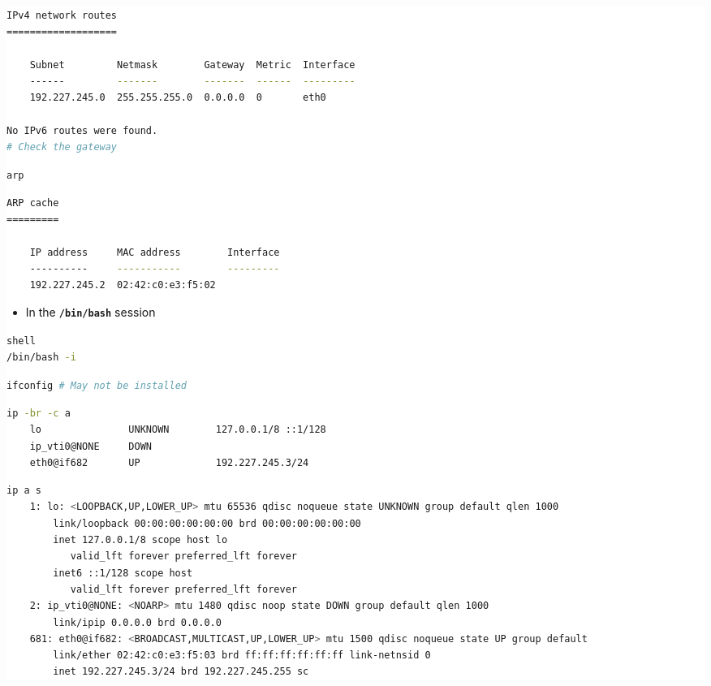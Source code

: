 ```bash
IPv4 network routes
===================

    Subnet         Netmask        Gateway  Metric  Interface
    ------         -------        -------  ------  ---------
    192.227.245.0  255.255.255.0  0.0.0.0  0       eth0

No IPv6 routes were found.
# Check the gateway
```

```bash
arp
```

```bash
ARP cache
=========

    IP address     MAC address        Interface
    ----------     -----------        ---------
    192.227.245.2  02:42:c0:e3:f5:02  
```

* In the **`/bin/bash`** session

```bash
shell
/bin/bash -i
```

```bash
ifconfig # May not be installed
```

```bash
ip -br -c a
    lo               UNKNOWN        127.0.0.1/8 ::1/128 
    ip_vti0@NONE     DOWN           
    eth0@if682       UP             192.227.245.3/24
```

```bash
ip a s
    1: lo: <LOOPBACK,UP,LOWER_UP> mtu 65536 qdisc noqueue state UNKNOWN group default qlen 1000
        link/loopback 00:00:00:00:00:00 brd 00:00:00:00:00:00
        inet 127.0.0.1/8 scope host lo
           valid_lft forever preferred_lft forever
        inet6 ::1/128 scope host 
           valid_lft forever preferred_lft forever
    2: ip_vti0@NONE: <NOARP> mtu 1480 qdisc noop state DOWN group default qlen 1000
        link/ipip 0.0.0.0 brd 0.0.0.0
    681: eth0@if682: <BROADCAST,MULTICAST,UP,LOWER_UP> mtu 1500 qdisc noqueue state UP group default 
        link/ether 02:42:c0:e3:f5:03 brd ff:ff:ff:ff:ff:ff link-netnsid 0
        inet 192.227.245.3/24 brd 192.227.245.255 sc
```
